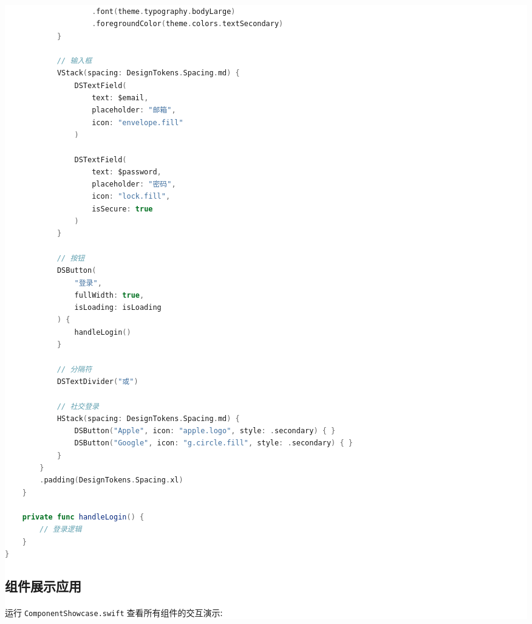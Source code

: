 ```swift
                    .font(theme.typography.bodyLarge)
                    .foregroundColor(theme.colors.textSecondary)
            }

            // 输入框
            VStack(spacing: DesignTokens.Spacing.md) {
                DSTextField(
                    text: $email,
                    placeholder: "邮箱",
                    icon: "envelope.fill"
                )

                DSTextField(
                    text: $password,
                    placeholder: "密码",
                    icon: "lock.fill",
                    isSecure: true
                )
            }

            // 按钮
            DSButton(
                "登录",
                fullWidth: true,
                isLoading: isLoading
            ) {
                handleLogin()
            }

            // 分隔符
            DSTextDivider("或")

            // 社交登录
            HStack(spacing: DesignTokens.Spacing.md) {
                DSButton("Apple", icon: "apple.logo", style: .secondary) { }
                DSButton("Google", icon: "g.circle.fill", style: .secondary) { }
            }
        }
        .padding(DesignTokens.Spacing.xl)
    }

    private func handleLogin() {
        // 登录逻辑
    }
}
```

## 组件展示应用

运行 `ComponentShowcase.swift` 查看所有组件的交互演示:
